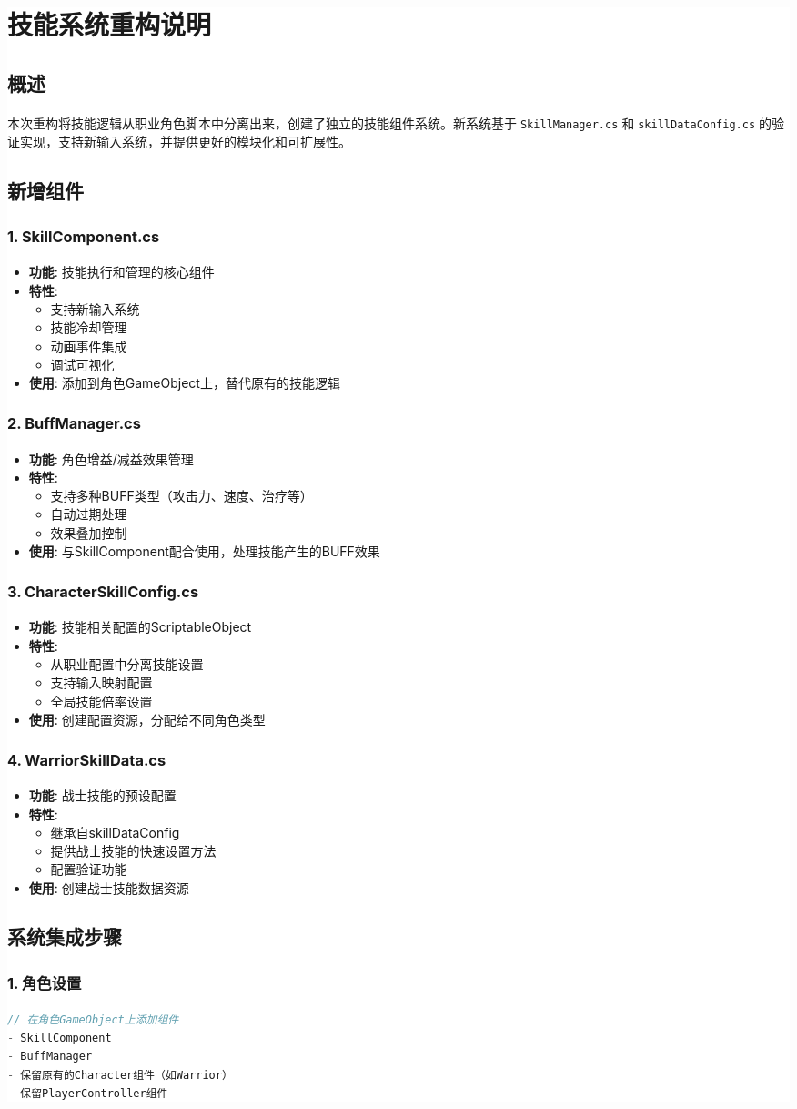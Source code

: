 # 技能系统重构说明

## 概述

本次重构将技能逻辑从职业角色脚本中分离出来，创建了独立的技能组件系统。新系统基于 `SkillManager.cs` 和 `skillDataConfig.cs` 的验证实现，支持新输入系统，并提供更好的模块化和可扩展性。

## 新增组件

### 1. SkillComponent.cs
- **功能**: 技能执行和管理的核心组件
- **特性**: 
  - 支持新输入系统
  - 技能冷却管理
  - 动画事件集成
  - 调试可视化
- **使用**: 添加到角色GameObject上，替代原有的技能逻辑

### 2. BuffManager.cs
- **功能**: 角色增益/减益效果管理
- **特性**:
  - 支持多种BUFF类型（攻击力、速度、治疗等）
  - 自动过期处理
  - 效果叠加控制
- **使用**: 与SkillComponent配合使用，处理技能产生的BUFF效果

### 3. CharacterSkillConfig.cs
- **功能**: 技能相关配置的ScriptableObject
- **特性**:
  - 从职业配置中分离技能设置
  - 支持输入映射配置
  - 全局技能倍率设置
- **使用**: 创建配置资源，分配给不同角色类型

### 4. WarriorSkillData.cs
- **功能**: 战士技能的预设配置
- **特性**:
  - 继承自skillDataConfig
  - 提供战士技能的快速设置方法
  - 配置验证功能
- **使用**: 创建战士技能数据资源

## 系统集成步骤

### 1. 角色设置
```csharp
// 在角色GameObject上添加组件
- SkillComponent
- BuffManager
- 保留原有的Character组件（如Warrior）
- 保留PlayerController组件
```
